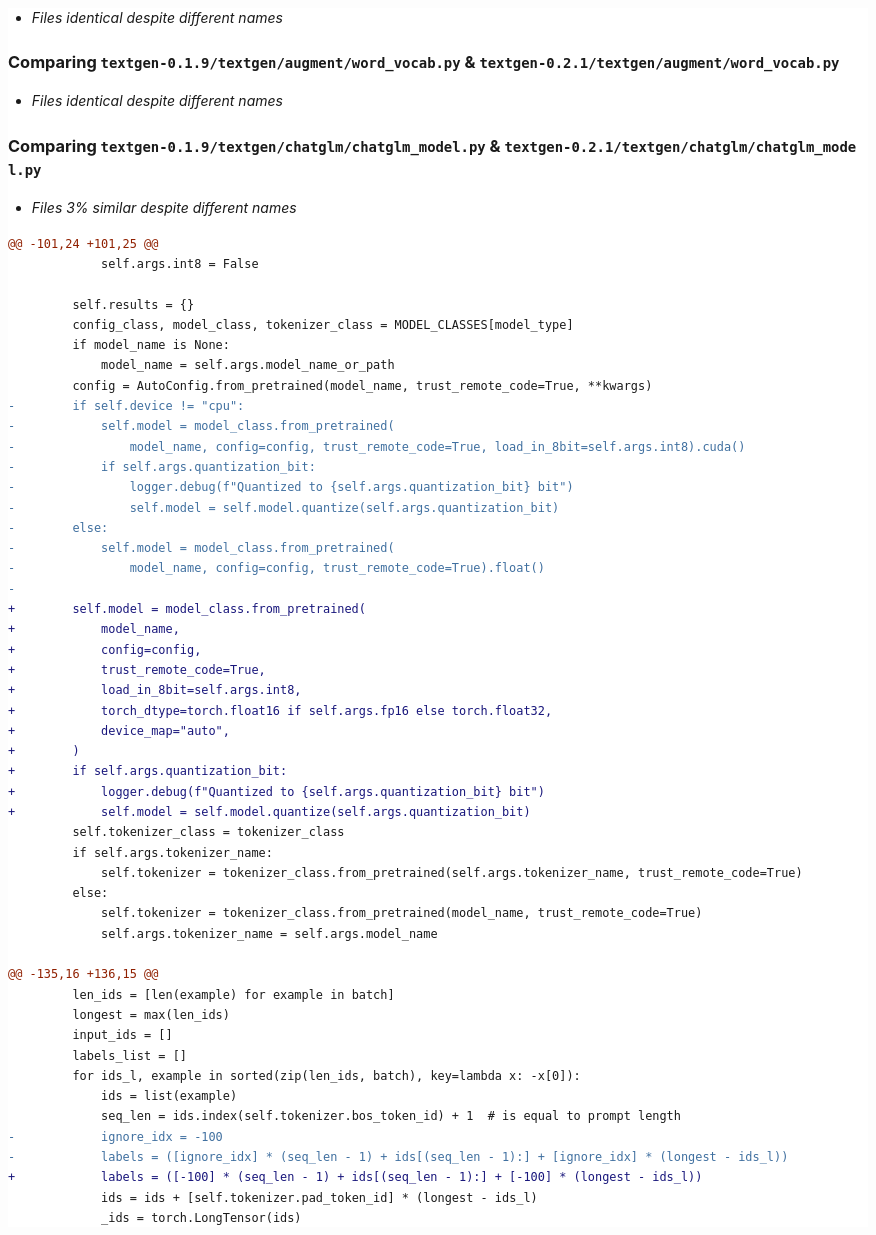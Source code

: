  * *Files identical despite different names*

### Comparing `textgen-0.1.9/textgen/augment/word_vocab.py` & `textgen-0.2.1/textgen/augment/word_vocab.py`

 * *Files identical despite different names*

### Comparing `textgen-0.1.9/textgen/chatglm/chatglm_model.py` & `textgen-0.2.1/textgen/chatglm/chatglm_model.py`

 * *Files 3% similar despite different names*

```diff
@@ -101,24 +101,25 @@
             self.args.int8 = False
 
         self.results = {}
         config_class, model_class, tokenizer_class = MODEL_CLASSES[model_type]
         if model_name is None:
             model_name = self.args.model_name_or_path
         config = AutoConfig.from_pretrained(model_name, trust_remote_code=True, **kwargs)
-        if self.device != "cpu":
-            self.model = model_class.from_pretrained(
-                model_name, config=config, trust_remote_code=True, load_in_8bit=self.args.int8).cuda()
-            if self.args.quantization_bit:
-                logger.debug(f"Quantized to {self.args.quantization_bit} bit")
-                self.model = self.model.quantize(self.args.quantization_bit)
-        else:
-            self.model = model_class.from_pretrained(
-                model_name, config=config, trust_remote_code=True).float()
-
+        self.model = model_class.from_pretrained(
+            model_name,
+            config=config,
+            trust_remote_code=True,
+            load_in_8bit=self.args.int8,
+            torch_dtype=torch.float16 if self.args.fp16 else torch.float32,
+            device_map="auto",
+        )
+        if self.args.quantization_bit:
+            logger.debug(f"Quantized to {self.args.quantization_bit} bit")
+            self.model = self.model.quantize(self.args.quantization_bit)
         self.tokenizer_class = tokenizer_class
         if self.args.tokenizer_name:
             self.tokenizer = tokenizer_class.from_pretrained(self.args.tokenizer_name, trust_remote_code=True)
         else:
             self.tokenizer = tokenizer_class.from_pretrained(model_name, trust_remote_code=True)
             self.args.tokenizer_name = self.args.model_name
 
@@ -135,16 +136,15 @@
         len_ids = [len(example) for example in batch]
         longest = max(len_ids)
         input_ids = []
         labels_list = []
         for ids_l, example in sorted(zip(len_ids, batch), key=lambda x: -x[0]):
             ids = list(example)
             seq_len = ids.index(self.tokenizer.bos_token_id) + 1  # is equal to prompt length
-            ignore_idx = -100
-            labels = ([ignore_idx] * (seq_len - 1) + ids[(seq_len - 1):] + [ignore_idx] * (longest - ids_l))
+            labels = ([-100] * (seq_len - 1) + ids[(seq_len - 1):] + [-100] * (longest - ids_l))
             ids = ids + [self.tokenizer.pad_token_id] * (longest - ids_l)
             _ids = torch.LongTensor(ids)
```